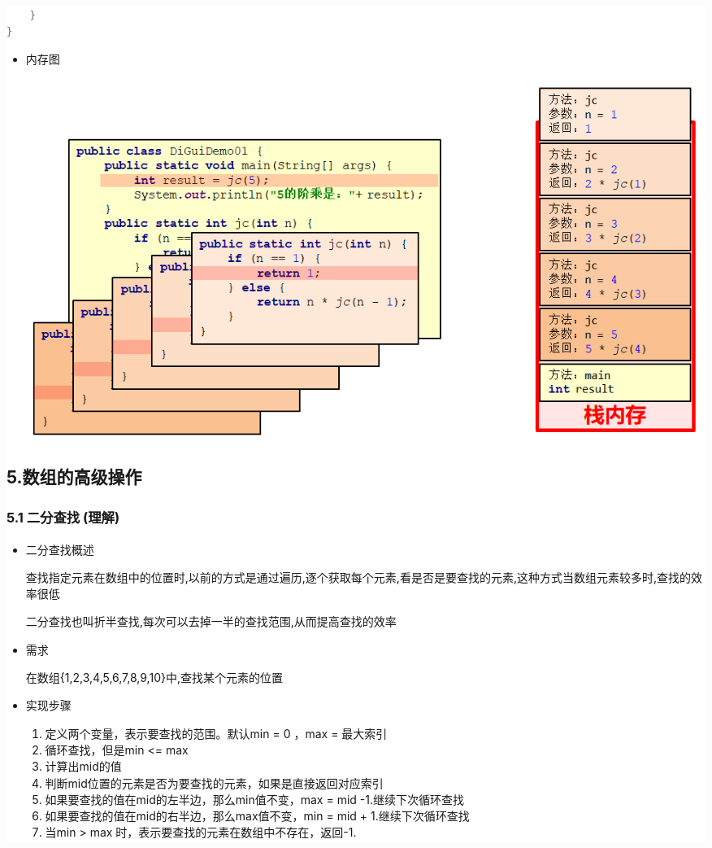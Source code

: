   ```java
      }
  }
  ```

- 内存图

  ![08_递归内存图](Java-day14-常用API01/08_递归内存图.png)

## 5.数组的高级操作 

### 5.1 二分查找 (理解)

+ 二分查找概述

  查找指定元素在数组中的位置时,以前的方式是通过遍历,逐个获取每个元素,看是否是要查找的元素,这种方式当数组元素较多时,查找的效率很低

  二分查找也叫折半查找,每次可以去掉一半的查找范围,从而提高查找的效率


+ 需求

  在数组{1,2,3,4,5,6,7,8,9,10}中,查找某个元素的位置

+ 实现步骤

  1. 定义两个变量，表示要查找的范围。默认min = 0 ，max = 最大索引
  2. 循环查找，但是min <= max
  3. 计算出mid的值
  4. 判断mid位置的元素是否为要查找的元素，如果是直接返回对应索引
  5. 如果要查找的值在mid的左半边，那么min值不变，max = mid -1.继续下次循环查找
  6. 如果要查找的值在mid的右半边，那么max值不变，min = mid + 1.继续下次循环查找
  7. 当min > max 时，表示要查找的元素在数组中不存在，返回-1.
